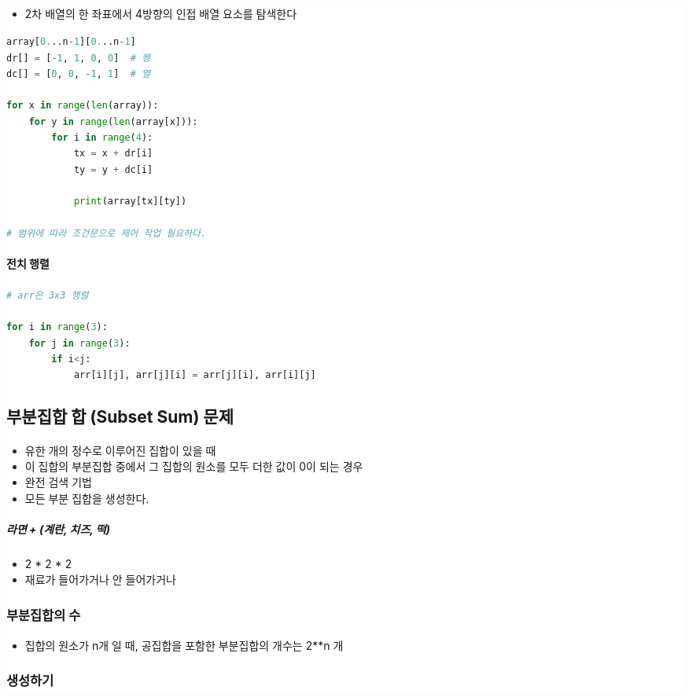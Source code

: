 - 2차 배열의 한 좌표에서 4방향의 인접 배열 요소를 탐색한다

```python
array[0...n-1][0...n-1]
dr[] = [-1, 1, 0, 0]  # 헹
dc[] = [0, 0, -1, 1]  # 열

for x in range(len(array)):
    for y in range(len(array[x])):
        for i in range(4):
            tx = x + dr[i]
            ty = y + dc[i]
            
            print(array[tx][ty])
            
# 범위에 따라 조건문으로 제어 작업 필요하다.
```





#### 전치 행렬

```python
# arr은 3x3 행렬

for i in range(3):
    for j in range(3):
        if i<j:
            arr[i][j], arr[j][i] = arr[j][i], arr[i][j]
```





## 부분집합 합 (Subset Sum) 문제

- 유한 개의 정수로 이루어진 집합이 있을 때 
- 이 집합의 부분집합 중에서 그 집합의 원소를 모두 더한 값이 0이 되는 경우
- 완전 검색 기법
- 모든 부분 집합을 생성한다.



##### 라면 + (계란, 치즈, 떡)

- 2 * 2 * 2
- 재료가 들어가거나 안 들어가거나 



### 부분집합의 수

- 집합의 원소가 n개 일 때, 공집합을 포함한 부분집합의 개수는 2**n 개



### 생성하기
